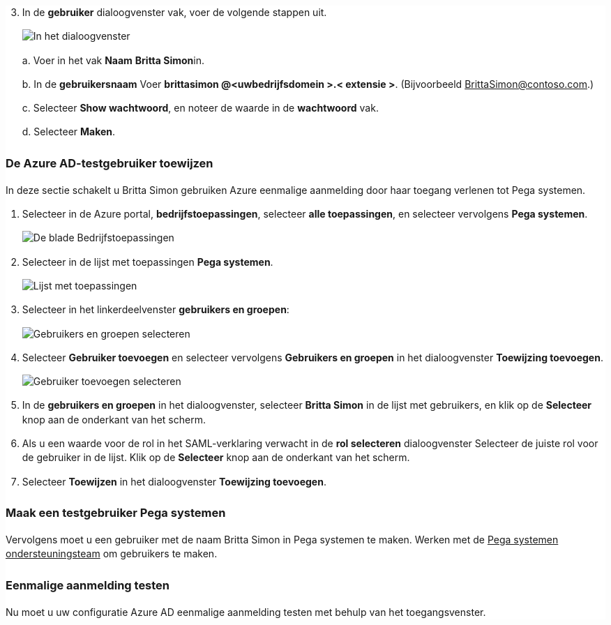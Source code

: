 3. In de **gebruiker** dialoogvenster vak, voer de volgende stappen uit.

    ![In het dialoogvenster](common/user-properties.png)

    a. Voer in het vak **Naam** **Britta Simon**in.
  
    b. In de **gebruikersnaam** Voer **brittasimon @\<uwbedrijfsdomein >.\< extensie >**. (Bijvoorbeeld BrittaSimon@contoso.com.)

    c. Selecteer **Show wachtwoord**, en noteer de waarde in de **wachtwoord** vak.

    d. Selecteer **Maken**.

### <a name="assign-the-azure-ad-test-user"></a>De Azure AD-testgebruiker toewijzen

In deze sectie schakelt u Britta Simon gebruiken Azure eenmalige aanmelding door haar toegang verlenen tot Pega systemen.

1. Selecteer in de Azure portal, **bedrijfstoepassingen**, selecteer **alle toepassingen**, en selecteer vervolgens **Pega systemen**.

    ![De blade Bedrijfstoepassingen](common/enterprise-applications.png)

2. Selecteer in de lijst met toepassingen **Pega systemen**.

    ![Lijst met toepassingen](common/all-applications.png)

3. Selecteer in het linkerdeelvenster **gebruikers en groepen**:

    ![Gebruikers en groepen selecteren](common/users-groups-blade.png)

4. Selecteer **Gebruiker toevoegen** en selecteer vervolgens **Gebruikers en groepen** in het dialoogvenster **Toewijzing toevoegen**.

    ![Gebruiker toevoegen selecteren](common/add-assign-user.png)

5. In de **gebruikers en groepen** in het dialoogvenster, selecteer **Britta Simon** in de lijst met gebruikers, en klik op de **Selecteer** knop aan de onderkant van het scherm.

6. Als u een waarde voor de rol in het SAML-verklaring verwacht in de **rol selecteren** dialoogvenster Selecteer de juiste rol voor de gebruiker in de lijst. Klik op de **Selecteer** knop aan de onderkant van het scherm.

7. Selecteer **Toewijzen** in het dialoogvenster **Toewijzing toevoegen**.

### <a name="create-a-pega-systems-test-user"></a>Maak een testgebruiker Pega systemen

Vervolgens moet u een gebruiker met de naam Britta Simon in Pega systemen te maken. Werken met de [Pega systemen ondersteuningsteam](https://www.pega.com/contact-us) om gebruikers te maken.

### <a name="test-single-sign-on"></a>Eenmalige aanmelding testen

Nu moet u uw configuratie Azure AD eenmalige aanmelding testen met behulp van het toegangsvenster.
